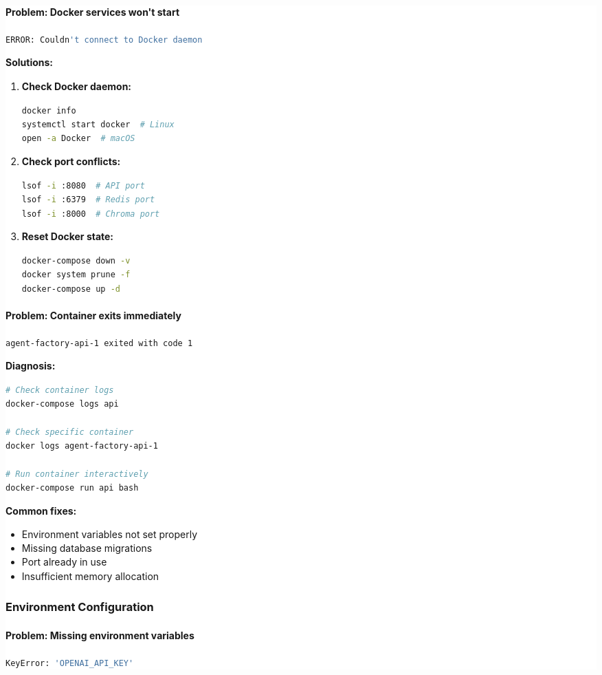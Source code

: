 #### Problem: Docker services won't start
```bash
ERROR: Couldn't connect to Docker daemon
```

**Solutions:**
1. **Check Docker daemon:**
   ```bash
   docker info
   systemctl start docker  # Linux
   open -a Docker  # macOS
   ```

2. **Check port conflicts:**
   ```bash
   lsof -i :8080  # API port
   lsof -i :6379  # Redis port
   lsof -i :8000  # Chroma port
   ```

3. **Reset Docker state:**
   ```bash
   docker-compose down -v
   docker system prune -f
   docker-compose up -d
   ```

#### Problem: Container exits immediately
```bash
agent-factory-api-1 exited with code 1
```

**Diagnosis:**
```bash
# Check container logs
docker-compose logs api

# Check specific container
docker logs agent-factory-api-1

# Run container interactively
docker-compose run api bash
```

**Common fixes:**
- Environment variables not set properly
- Missing database migrations
- Port already in use
- Insufficient memory allocation

### Environment Configuration

#### Problem: Missing environment variables
```bash
KeyError: 'OPENAI_API_KEY'
```
